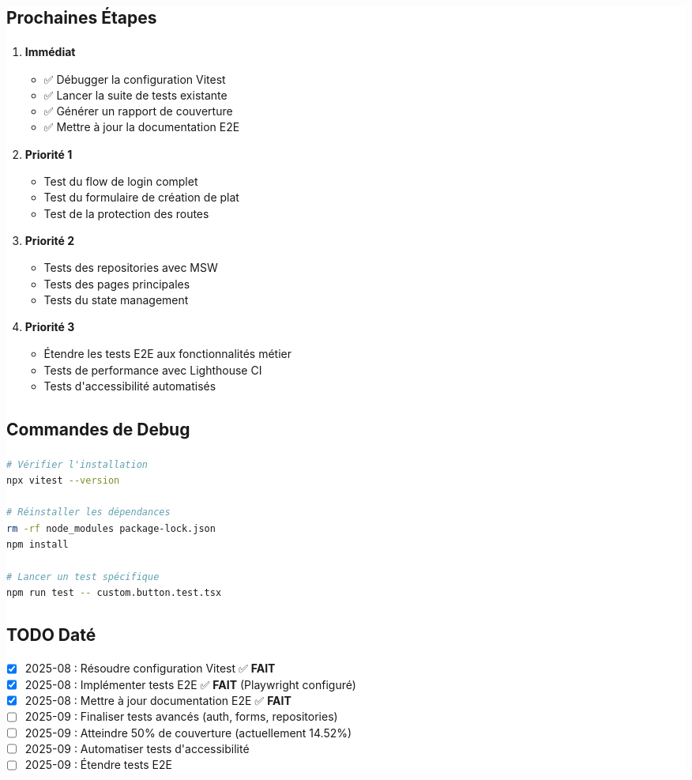 ## Prochaines Étapes

1. **Immédiat**

   - ✅ Débugger la configuration Vitest
   - ✅ Lancer la suite de tests existante
   - ✅ Générer un rapport de couverture
   - ✅ Mettre à jour la documentation E2E

2. **Priorité 1**

   - Test du flow de login complet
   - Test du formulaire de création de plat
   - Test de la protection des routes

3. **Priorité 2**

   - Tests des repositories avec MSW
   - Tests des pages principales
   - Tests du state management

4. **Priorité 3**
   - Étendre les tests E2E aux fonctionnalités métier
   - Tests de performance avec Lighthouse CI
   - Tests d'accessibilité automatisés

## Commandes de Debug

```bash
# Vérifier l'installation
npx vitest --version

# Réinstaller les dépendances
rm -rf node_modules package-lock.json
npm install

# Lancer un test spécifique
npm run test -- custom.button.test.tsx
```

## TODO Daté

- [x] 2025-08 : Résoudre configuration Vitest ✅ **FAIT**
- [x] 2025-08 : Implémenter tests E2E ✅ **FAIT** (Playwright configuré)
- [x] 2025-08 : Mettre à jour documentation E2E ✅ **FAIT**
- [ ] 2025-09 : Finaliser tests avancés (auth, forms, repositories)
- [ ] 2025-09 : Atteindre 50% de couverture (actuellement 14.52%)
- [ ] 2025-09 : Automatiser tests d'accessibilité
- [ ] 2025-09 : Étendre tests E2E
